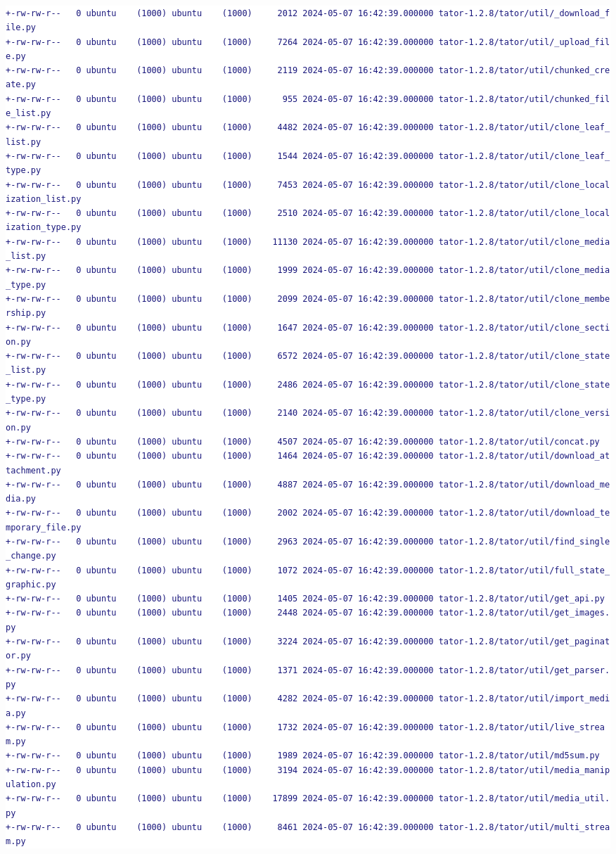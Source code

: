 ```diff
+-rw-rw-r--   0 ubuntu    (1000) ubuntu    (1000)     2012 2024-05-07 16:42:39.000000 tator-1.2.8/tator/util/_download_file.py
+-rw-rw-r--   0 ubuntu    (1000) ubuntu    (1000)     7264 2024-05-07 16:42:39.000000 tator-1.2.8/tator/util/_upload_file.py
+-rw-rw-r--   0 ubuntu    (1000) ubuntu    (1000)     2119 2024-05-07 16:42:39.000000 tator-1.2.8/tator/util/chunked_create.py
+-rw-rw-r--   0 ubuntu    (1000) ubuntu    (1000)      955 2024-05-07 16:42:39.000000 tator-1.2.8/tator/util/chunked_file_list.py
+-rw-rw-r--   0 ubuntu    (1000) ubuntu    (1000)     4482 2024-05-07 16:42:39.000000 tator-1.2.8/tator/util/clone_leaf_list.py
+-rw-rw-r--   0 ubuntu    (1000) ubuntu    (1000)     1544 2024-05-07 16:42:39.000000 tator-1.2.8/tator/util/clone_leaf_type.py
+-rw-rw-r--   0 ubuntu    (1000) ubuntu    (1000)     7453 2024-05-07 16:42:39.000000 tator-1.2.8/tator/util/clone_localization_list.py
+-rw-rw-r--   0 ubuntu    (1000) ubuntu    (1000)     2510 2024-05-07 16:42:39.000000 tator-1.2.8/tator/util/clone_localization_type.py
+-rw-rw-r--   0 ubuntu    (1000) ubuntu    (1000)    11130 2024-05-07 16:42:39.000000 tator-1.2.8/tator/util/clone_media_list.py
+-rw-rw-r--   0 ubuntu    (1000) ubuntu    (1000)     1999 2024-05-07 16:42:39.000000 tator-1.2.8/tator/util/clone_media_type.py
+-rw-rw-r--   0 ubuntu    (1000) ubuntu    (1000)     2099 2024-05-07 16:42:39.000000 tator-1.2.8/tator/util/clone_membership.py
+-rw-rw-r--   0 ubuntu    (1000) ubuntu    (1000)     1647 2024-05-07 16:42:39.000000 tator-1.2.8/tator/util/clone_section.py
+-rw-rw-r--   0 ubuntu    (1000) ubuntu    (1000)     6572 2024-05-07 16:42:39.000000 tator-1.2.8/tator/util/clone_state_list.py
+-rw-rw-r--   0 ubuntu    (1000) ubuntu    (1000)     2486 2024-05-07 16:42:39.000000 tator-1.2.8/tator/util/clone_state_type.py
+-rw-rw-r--   0 ubuntu    (1000) ubuntu    (1000)     2140 2024-05-07 16:42:39.000000 tator-1.2.8/tator/util/clone_version.py
+-rw-rw-r--   0 ubuntu    (1000) ubuntu    (1000)     4507 2024-05-07 16:42:39.000000 tator-1.2.8/tator/util/concat.py
+-rw-rw-r--   0 ubuntu    (1000) ubuntu    (1000)     1464 2024-05-07 16:42:39.000000 tator-1.2.8/tator/util/download_attachment.py
+-rw-rw-r--   0 ubuntu    (1000) ubuntu    (1000)     4887 2024-05-07 16:42:39.000000 tator-1.2.8/tator/util/download_media.py
+-rw-rw-r--   0 ubuntu    (1000) ubuntu    (1000)     2002 2024-05-07 16:42:39.000000 tator-1.2.8/tator/util/download_temporary_file.py
+-rw-rw-r--   0 ubuntu    (1000) ubuntu    (1000)     2963 2024-05-07 16:42:39.000000 tator-1.2.8/tator/util/find_single_change.py
+-rw-rw-r--   0 ubuntu    (1000) ubuntu    (1000)     1072 2024-05-07 16:42:39.000000 tator-1.2.8/tator/util/full_state_graphic.py
+-rw-rw-r--   0 ubuntu    (1000) ubuntu    (1000)     1405 2024-05-07 16:42:39.000000 tator-1.2.8/tator/util/get_api.py
+-rw-rw-r--   0 ubuntu    (1000) ubuntu    (1000)     2448 2024-05-07 16:42:39.000000 tator-1.2.8/tator/util/get_images.py
+-rw-rw-r--   0 ubuntu    (1000) ubuntu    (1000)     3224 2024-05-07 16:42:39.000000 tator-1.2.8/tator/util/get_paginator.py
+-rw-rw-r--   0 ubuntu    (1000) ubuntu    (1000)     1371 2024-05-07 16:42:39.000000 tator-1.2.8/tator/util/get_parser.py
+-rw-rw-r--   0 ubuntu    (1000) ubuntu    (1000)     4282 2024-05-07 16:42:39.000000 tator-1.2.8/tator/util/import_media.py
+-rw-rw-r--   0 ubuntu    (1000) ubuntu    (1000)     1732 2024-05-07 16:42:39.000000 tator-1.2.8/tator/util/live_stream.py
+-rw-rw-r--   0 ubuntu    (1000) ubuntu    (1000)     1989 2024-05-07 16:42:39.000000 tator-1.2.8/tator/util/md5sum.py
+-rw-rw-r--   0 ubuntu    (1000) ubuntu    (1000)     3194 2024-05-07 16:42:39.000000 tator-1.2.8/tator/util/media_manipulation.py
+-rw-rw-r--   0 ubuntu    (1000) ubuntu    (1000)    17899 2024-05-07 16:42:39.000000 tator-1.2.8/tator/util/media_util.py
+-rw-rw-r--   0 ubuntu    (1000) ubuntu    (1000)     8461 2024-05-07 16:42:39.000000 tator-1.2.8/tator/util/multi_stream.py
```